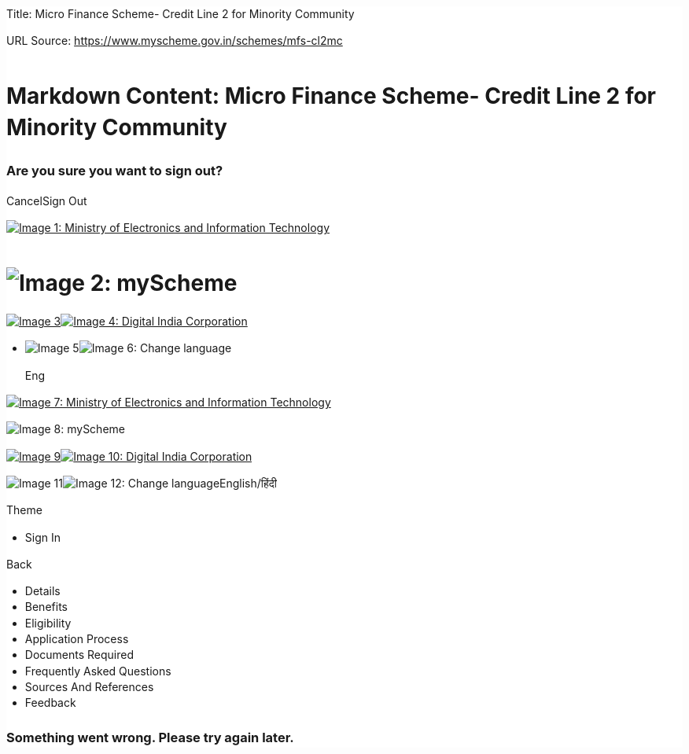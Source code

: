 Title: Micro Finance Scheme- Credit Line 2 for Minority Community

URL Source: https://www.myscheme.gov.in/schemes/mfs-cl2mc

Markdown Content:
Micro Finance Scheme- Credit Line 2 for Minority Community
===============
  

### Are you sure you want to sign out?

CancelSign Out

[![Image 1: Ministry of Electronics and Information Technology](https://cdn.myscheme.in/images/logos/emblem-black.svg)](https://www.myscheme.gov.in/)

![Image 2: myScheme](https://cdn.myscheme.in/images/logos/myscheme-logo-black.svg)
==================================================================================

[![Image 3](blob:https://www.myscheme.gov.in/7029bfa5283c1934d72d4efe1c626373)![Image 4: Digital India Corporation](https://cdn.myscheme.in/images/logos/digital-india-black.svg)](https://www.digitalindia.gov.in/)

*   ![Image 5](blob:https://www.myscheme.gov.in/39e3356370f513e3664ceae4ebfc3a5a)![Image 6: Change language](blob:https://www.myscheme.gov.in/b9a31d3949b1882a09ed2f8508d538f3)
    
    Eng
    

[![Image 7: Ministry of Electronics and Information Technology](https://cdn.myscheme.in/images/logos/emblem-black.svg)](https://www.myscheme.gov.in/)

![Image 8: myScheme](https://cdn.myscheme.in/images/logos/myscheme-logo-black.svg)

[![Image 9](blob:https://www.myscheme.gov.in/04e0786ebe0ffe2b3244c2451b75b80f)![Image 10: Digital India Corporation](https://cdn.myscheme.in/images/logos/digital-india-black.svg)](https://www.digitalindia.gov.in/)

![Image 11](blob:https://www.myscheme.gov.in/39e3356370f513e3664ceae4ebfc3a5a)![Image 12: Change language](https://cdn.myscheme.in/images/icons/language.svg)English/हिंदी

Theme

*   Sign In

Back

*   Details
*   Benefits
*   Eligibility
*   Application Process
*   Documents Required
*   Frequently Asked Questions
*   Sources And References
*   Feedback

### Something went wrong. Please try again later.
